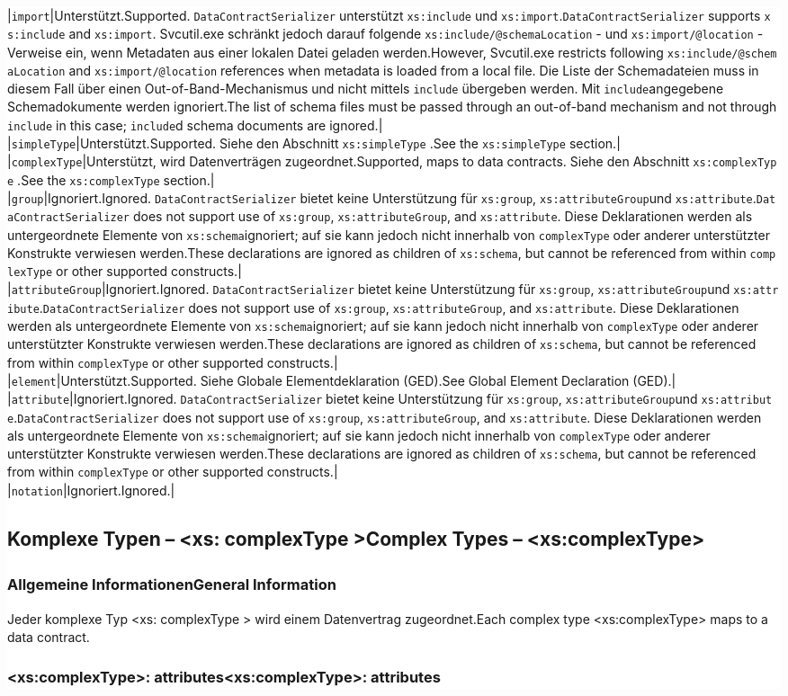 |`import`|<span data-ttu-id="84f80-148">Unterstützt.</span><span class="sxs-lookup"><span data-stu-id="84f80-148">Supported.</span></span> <span data-ttu-id="84f80-149">`DataContractSerializer` unterstützt `xs:include` und `xs:import`.</span><span class="sxs-lookup"><span data-stu-id="84f80-149">`DataContractSerializer` supports `xs:include` and `xs:import`.</span></span> <span data-ttu-id="84f80-150">Svcutil.exe schränkt jedoch darauf folgende `xs:include/@schemaLocation` - und `xs:import/@location` -Verweise ein, wenn Metadaten aus einer lokalen Datei geladen werden.</span><span class="sxs-lookup"><span data-stu-id="84f80-150">However, Svcutil.exe restricts following `xs:include/@schemaLocation` and `xs:import/@location` references when metadata is loaded from a local file.</span></span> <span data-ttu-id="84f80-151">Die Liste der Schemadateien muss in diesem Fall über einen Out-of-Band-Mechanismus und nicht mittels `include` übergeben werden. Mit `include`angegebene Schemadokumente werden ignoriert.</span><span class="sxs-lookup"><span data-stu-id="84f80-151">The list of schema files must be passed through an out-of-band mechanism and not through `include` in this case; `include`d schema documents are ignored.</span></span>|  
|`simpleType`|<span data-ttu-id="84f80-152">Unterstützt.</span><span class="sxs-lookup"><span data-stu-id="84f80-152">Supported.</span></span> <span data-ttu-id="84f80-153">Siehe den Abschnitt `xs:simpleType` .</span><span class="sxs-lookup"><span data-stu-id="84f80-153">See the `xs:simpleType` section.</span></span>|  
|`complexType`|<span data-ttu-id="84f80-154">Unterstützt, wird Datenverträgen zugeordnet.</span><span class="sxs-lookup"><span data-stu-id="84f80-154">Supported, maps to data contracts.</span></span> <span data-ttu-id="84f80-155">Siehe den Abschnitt `xs:complexType` .</span><span class="sxs-lookup"><span data-stu-id="84f80-155">See the `xs:complexType` section.</span></span>|  
|`group`|<span data-ttu-id="84f80-156">Ignoriert.</span><span class="sxs-lookup"><span data-stu-id="84f80-156">Ignored.</span></span> <span data-ttu-id="84f80-157">`DataContractSerializer` bietet keine Unterstützung für `xs:group`, `xs:attributeGroup`und `xs:attribute`.</span><span class="sxs-lookup"><span data-stu-id="84f80-157">`DataContractSerializer` does not support use of `xs:group`, `xs:attributeGroup`, and `xs:attribute`.</span></span> <span data-ttu-id="84f80-158">Diese Deklarationen werden als untergeordnete Elemente von `xs:schema`ignoriert; auf sie kann jedoch nicht innerhalb von `complexType` oder anderer unterstützter Konstrukte verwiesen werden.</span><span class="sxs-lookup"><span data-stu-id="84f80-158">These declarations are ignored as children of `xs:schema`, but cannot be referenced from within `complexType` or other supported constructs.</span></span>|  
|`attributeGroup`|<span data-ttu-id="84f80-159">Ignoriert.</span><span class="sxs-lookup"><span data-stu-id="84f80-159">Ignored.</span></span> <span data-ttu-id="84f80-160">`DataContractSerializer` bietet keine Unterstützung für `xs:group`, `xs:attributeGroup`und `xs:attribute`.</span><span class="sxs-lookup"><span data-stu-id="84f80-160">`DataContractSerializer` does not support use of `xs:group`, `xs:attributeGroup`, and `xs:attribute`.</span></span> <span data-ttu-id="84f80-161">Diese Deklarationen werden als untergeordnete Elemente von `xs:schema`ignoriert; auf sie kann jedoch nicht innerhalb von `complexType` oder anderer unterstützter Konstrukte verwiesen werden.</span><span class="sxs-lookup"><span data-stu-id="84f80-161">These declarations are ignored as children of `xs:schema`, but cannot be referenced from within `complexType` or other supported constructs.</span></span>|  
|`element`|<span data-ttu-id="84f80-162">Unterstützt.</span><span class="sxs-lookup"><span data-stu-id="84f80-162">Supported.</span></span> <span data-ttu-id="84f80-163">Siehe Globale Elementdeklaration (GED).</span><span class="sxs-lookup"><span data-stu-id="84f80-163">See Global Element Declaration (GED).</span></span>|  
|`attribute`|<span data-ttu-id="84f80-164">Ignoriert.</span><span class="sxs-lookup"><span data-stu-id="84f80-164">Ignored.</span></span> <span data-ttu-id="84f80-165">`DataContractSerializer` bietet keine Unterstützung für `xs:group`, `xs:attributeGroup`und `xs:attribute`.</span><span class="sxs-lookup"><span data-stu-id="84f80-165">`DataContractSerializer` does not support use of `xs:group`, `xs:attributeGroup`, and `xs:attribute`.</span></span> <span data-ttu-id="84f80-166">Diese Deklarationen werden als untergeordnete Elemente von `xs:schema`ignoriert; auf sie kann jedoch nicht innerhalb von `complexType` oder anderer unterstützter Konstrukte verwiesen werden.</span><span class="sxs-lookup"><span data-stu-id="84f80-166">These declarations are ignored as children of `xs:schema`, but cannot be referenced from within `complexType` or other supported constructs.</span></span>|  
|`notation`|<span data-ttu-id="84f80-167">Ignoriert.</span><span class="sxs-lookup"><span data-stu-id="84f80-167">Ignored.</span></span>|  
  
## <a name="complex-types--xscomplextype"></a><span data-ttu-id="84f80-168">Komplexe Typen – \<xs: complexType ></span><span class="sxs-lookup"><span data-stu-id="84f80-168">Complex Types – \<xs:complexType></span></span>  
  
### <a name="general-information"></a><span data-ttu-id="84f80-169">Allgemeine Informationen</span><span class="sxs-lookup"><span data-stu-id="84f80-169">General Information</span></span>  
 <span data-ttu-id="84f80-170">Jeder komplexe Typ \<xs: complexType > wird einem Datenvertrag zugeordnet.</span><span class="sxs-lookup"><span data-stu-id="84f80-170">Each complex type \<xs:complexType> maps to a data contract.</span></span>  
  
### <a name="xscomplextype-attributes"></a><span data-ttu-id="84f80-171">\<xs:complexType>: attributes</span><span class="sxs-lookup"><span data-stu-id="84f80-171">\<xs:complexType>: attributes</span></span>  
  